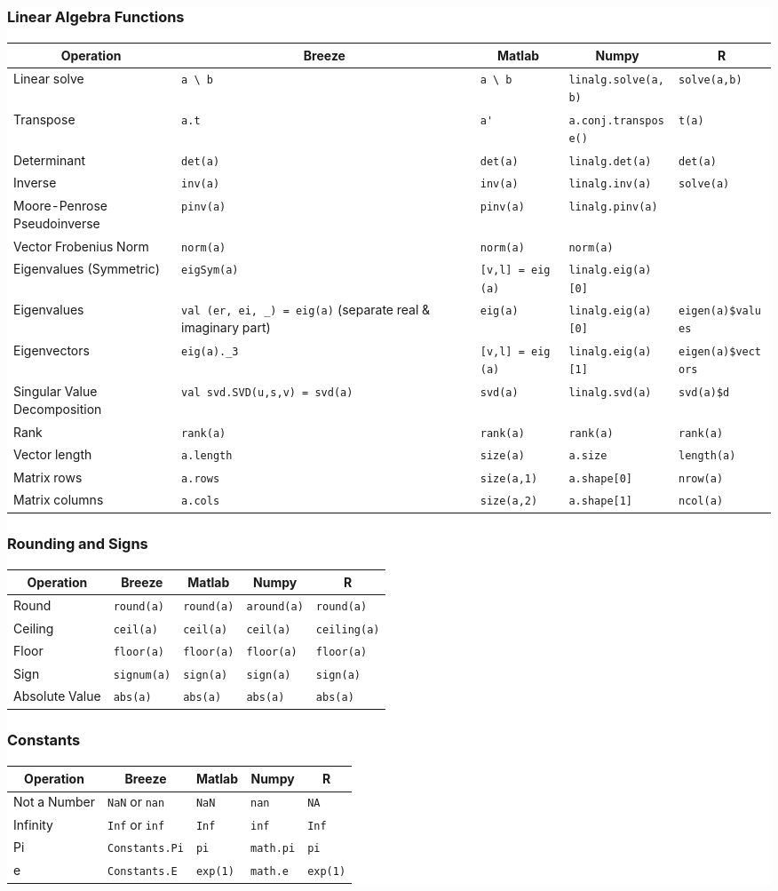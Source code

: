### Linear Algebra Functions

|Operation                                     |Breeze                                                       |Matlab            |Numpy               |R
|----------------------------------------------|-------------------------------------------------------------|------------------|--------------------|-----------------
|Linear solve                                  |`a \ b`                                                      |`a \ b`           |`linalg.solve(a,b)` |`solve(a,b)`
|Transpose                                     |`a.t`                                                        |`a'`              |`a.conj.transpose()`|`t(a)`
|Determinant                                   |`det(a)`                                                     |`det(a)`          |`linalg.det(a)`     |`det(a)`
|Inverse                                       |`inv(a)`                                                     |`inv(a)`          |`linalg.inv(a)`     |`solve(a)`
|Moore-Penrose Pseudoinverse                   |`pinv(a)`                                                    |`pinv(a)`         |`linalg.pinv(a)`    |
|Vector Frobenius Norm                         |`norm(a)`                                                    |`norm(a)`         |`norm(a)`           |
|Eigenvalues (Symmetric)                       |`eigSym(a)`                                                  |`[v,l] = eig(a)`  |`linalg.eig(a)[0]`  |
|Eigenvalues                                   |`val (er, ei, _) = eig(a)` (separate real & imaginary part)  |`eig(a)`          |`linalg.eig(a)[0]`  |`eigen(a)$values`
|Eigenvectors                                  |`eig(a)._3`                                                  |`[v,l] = eig(a)`  |`linalg.eig(a)[1]`  |`eigen(a)$vectors`
|Singular Value Decomposition                  |`val svd.SVD(u,s,v) = svd(a)`                                |`svd(a)`          |`linalg.svd(a)`     |`svd(a)$d`
|Rank                                          |`rank(a)`                                                    |`rank(a)`         |`rank(a)`           |`rank(a)`
|Vector length                                 |`a.length`                                                   |`size(a)`         |`a.size`            |`length(a)`
|Matrix rows                                   |`a.rows`                                                     |`size(a,1)`       |`a.shape[0]`        |`nrow(a)`
|Matrix columns                                |`a.cols`                                                     |`size(a,2)`       |`a.shape[1]`        |`ncol(a)`

### Rounding and Signs

|Operation                           |Breeze       |Matlab          |Numpy        |R
|------------------------------------|-------------|----------------|-------------|--------------
|Round                               |`round(a)`   |`round(a)`      |`around(a)`  |`round(a)`
|Ceiling                             |`ceil(a)`    |`ceil(a)`       |`ceil(a)`    |`ceiling(a)`
|Floor                               |`floor(a)`   |`floor(a)`      |`floor(a)`   |`floor(a)`
|Sign                                |`signum(a)`  |`sign(a)`       |`sign(a)`    |`sign(a)`
|Absolute Value                      |`abs(a)`     |`abs(a)`        |`abs(a)`     |`abs(a)`

### Constants

|Operation     |Breeze          |Matlab    |Numpy     |R
|--------------|----------------|----------|----------|-----------
|Not a Number  |`NaN` or `nan`  |`NaN`     |`nan`     |`NA`
|Infinity      |`Inf` or `inf`  |`Inf`     |`inf`     |`Inf`
|Pi            |`Constants.Pi`  |`pi`      |`math.pi` |`pi`
|e             |`Constants.E`   |`exp(1)`  |`math.e`  |`exp(1)`
